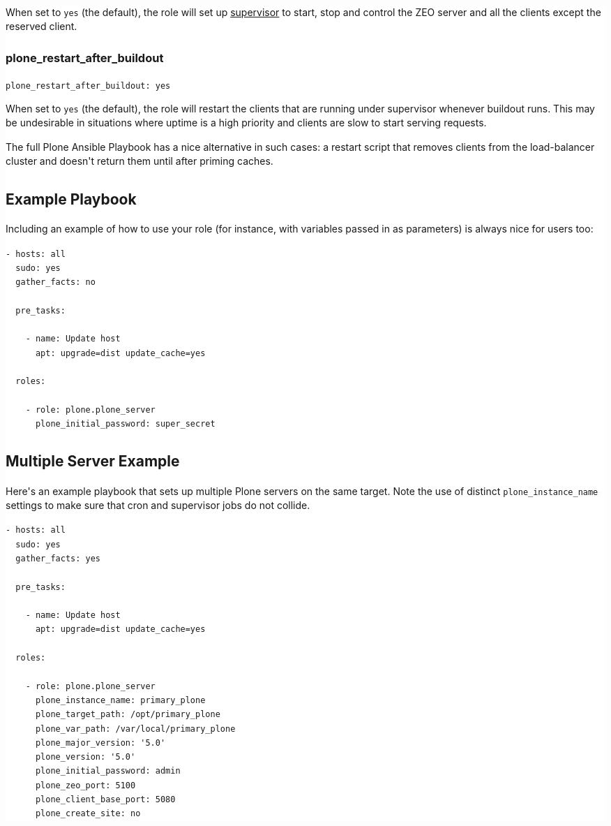 When set to `yes` (the default), the role will set up [supervisor](http://supervisord.org/) to start, stop and control the ZEO server and all the clients except the reserved client.


### plone_restart_after_buildout

    plone_restart_after_buildout: yes

When set to `yes` (the default), the role will restart the clients that are running under supervisor whenever buildout runs. This may be undesirable in situations where uptime is a high priority and clients are slow to start serving requests.

The full Plone Ansible Playbook has a nice alternative in such cases: a restart script that removes clients from the load-balancer cluster and doesn't return them until after priming caches.


Example Playbook
----------------

Including an example of how to use your role (for instance, with variables passed in as parameters) is always nice for users too:

    - hosts: all
      sudo: yes
      gather_facts: no

      pre_tasks:

        - name: Update host
          apt: upgrade=dist update_cache=yes

      roles:

        - role: plone.plone_server
          plone_initial_password: super_secret


Multiple Server Example
-----------------------

Here's an example playbook that sets up multiple Plone servers on the same target.
Note the use of distinct `plone_instance_name` settings to make sure that cron and supervisor jobs do not collide.

    - hosts: all
      sudo: yes
      gather_facts: yes

      pre_tasks:

        - name: Update host
          apt: upgrade=dist update_cache=yes

      roles:

        - role: plone.plone_server
          plone_instance_name: primary_plone
          plone_target_path: /opt/primary_plone
          plone_var_path: /var/local/primary_plone
          plone_major_version: '5.0'
          plone_version: '5.0'
          plone_initial_password: admin
          plone_zeo_port: 5100
          plone_client_base_port: 5080
          plone_create_site: no
